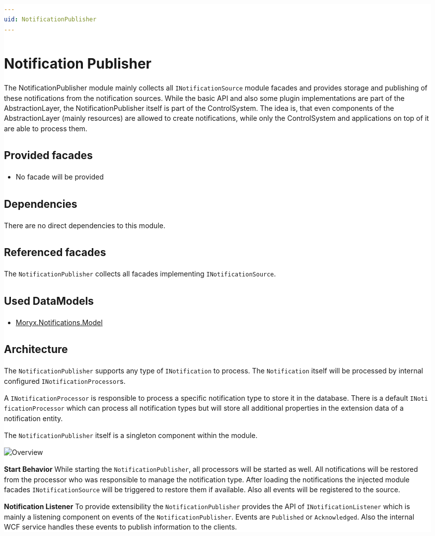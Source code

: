 ```yaml
---
uid: NotificationPublisher
---
```

# Notification Publisher

The NotificationPublisher module mainly collects all `INotificationSource` module facades and provides storage and publishing of these notifications from the notification sources. While the basic API and also some plugin implementations are part of the AbstractionLayer, the NotificationPublisher itself is part of the ControlSystem. The idea is, that even components of the AbstractionLayer (mainly resources) are allowed to create notifications, while only the ControlSystem and applications on top of it are able to process them.

## Provided facades

- No facade will be provided

## Dependencies

There are no direct dependencies to this module.

## Referenced facades

The `NotificationPublisher` collects all facades implementing `INotificationSource`.

## Used DataModels

- [Moryx.Notifications.Model](xref:Moryx.Notifications.Model)

## Architecture

The `NotificationPublisher` supports any type of `INotification` to process. The `Notification` itself will be processed by internal configured `INotificationProcessor`s.

A `INotificationProcessor` is responsible to process a specific notification type to store it in the database. There is a default `INotificationProcessor` which can process all notification types but will store all additional properties in the extension data of a notification entity.

The `NotificationPublisher` itself is a singleton component within the module.

![Overview](images/NotificationsOverview.png)

**Start Behavior**
While starting the `NotificationPublisher`, all processors will be started as well. All notifications will be restored from the processor who was responsible to manage the notification type. After loading the notifications the injected module facades `INotificationSource` will be triggered to restore them if available. Also all events will be registered to the source.

**Notification Listener**
To provide extensibility the `NotificationPublisher` provides the API of `INotificationListener` which is mainly a listening component on events of the `NotificationPublisher`. Events are `Published` or `Acknowledged`. Also the internal WCF service handles these events to publish information to the clients.
